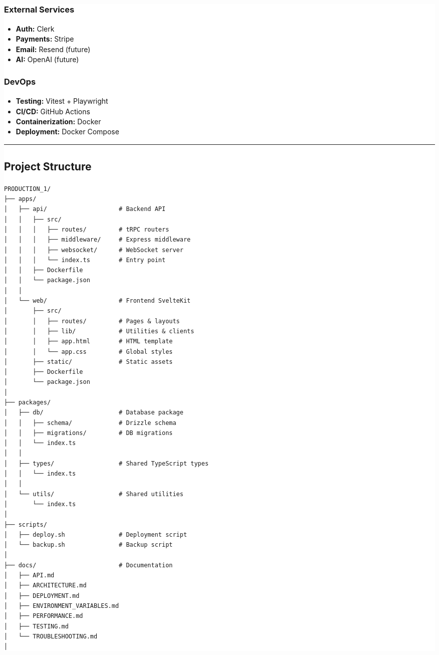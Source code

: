 ### External Services
- **Auth:** Clerk
- **Payments:** Stripe
- **Email:** Resend (future)
- **AI:** OpenAI (future)

### DevOps
- **Testing:** Vitest + Playwright
- **CI/CD:** GitHub Actions
- **Containerization:** Docker
- **Deployment:** Docker Compose

---

## Project Structure

```
PRODUCTION_1/
├── apps/
│   ├── api/                    # Backend API
│   │   ├── src/
│   │   │   ├── routes/         # tRPC routers
│   │   │   ├── middleware/     # Express middleware
│   │   │   ├── websocket/      # WebSocket server
│   │   │   └── index.ts        # Entry point
│   │   ├── Dockerfile
│   │   └── package.json
│   │
│   └── web/                    # Frontend SvelteKit
│       ├── src/
│       │   ├── routes/         # Pages & layouts
│       │   ├── lib/            # Utilities & clients
│       │   ├── app.html        # HTML template
│       │   └── app.css         # Global styles
│       ├── static/             # Static assets
│       ├── Dockerfile
│       └── package.json
│
├── packages/
│   ├── db/                     # Database package
│   │   ├── schema/             # Drizzle schema
│   │   ├── migrations/         # DB migrations
│   │   └── index.ts
│   │
│   ├── types/                  # Shared TypeScript types
│   │   └── index.ts
│   │
│   └── utils/                  # Shared utilities
│       └── index.ts
│
├── scripts/
│   ├── deploy.sh               # Deployment script
│   └── backup.sh               # Backup script
│
├── docs/                       # Documentation
│   ├── API.md
│   ├── ARCHITECTURE.md
│   ├── DEPLOYMENT.md
│   ├── ENVIRONMENT_VARIABLES.md
│   ├── PERFORMANCE.md
│   ├── TESTING.md
│   └── TROUBLESHOOTING.md
│
```